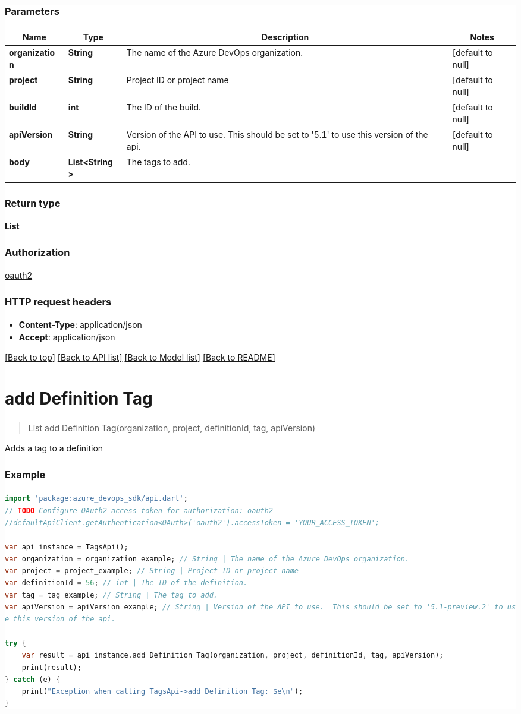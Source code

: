 ### Parameters

Name | Type | Description  | Notes
------------- | ------------- | ------------- | -------------
 **organization** | **String**| The name of the Azure DevOps organization. | [default to null]
 **project** | **String**| Project ID or project name | [default to null]
 **buildId** | **int**| The ID of the build. | [default to null]
 **apiVersion** | **String**| Version of the API to use.  This should be set to &#39;5.1&#39; to use this version of the api. | [default to null]
 **body** | [**List&lt;String&gt;**](String.md)| The tags to add. | 

### Return type

**List<String>**

### Authorization

[oauth2](../README.md#oauth2)

### HTTP request headers

 - **Content-Type**: application/json
 - **Accept**: application/json

[[Back to top]](#) [[Back to API list]](../README.md#documentation-for-api-endpoints) [[Back to Model list]](../README.md#documentation-for-models) [[Back to README]](../README.md)

# **add Definition Tag**
> List<String> add Definition Tag(organization, project, definitionId, tag, apiVersion)



Adds a tag to a definition

### Example 
```dart
import 'package:azure_devops_sdk/api.dart';
// TODO Configure OAuth2 access token for authorization: oauth2
//defaultApiClient.getAuthentication<OAuth>('oauth2').accessToken = 'YOUR_ACCESS_TOKEN';

var api_instance = TagsApi();
var organization = organization_example; // String | The name of the Azure DevOps organization.
var project = project_example; // String | Project ID or project name
var definitionId = 56; // int | The ID of the definition.
var tag = tag_example; // String | The tag to add.
var apiVersion = apiVersion_example; // String | Version of the API to use.  This should be set to '5.1-preview.2' to use this version of the api.

try { 
    var result = api_instance.add Definition Tag(organization, project, definitionId, tag, apiVersion);
    print(result);
} catch (e) {
    print("Exception when calling TagsApi->add Definition Tag: $e\n");
}
```
